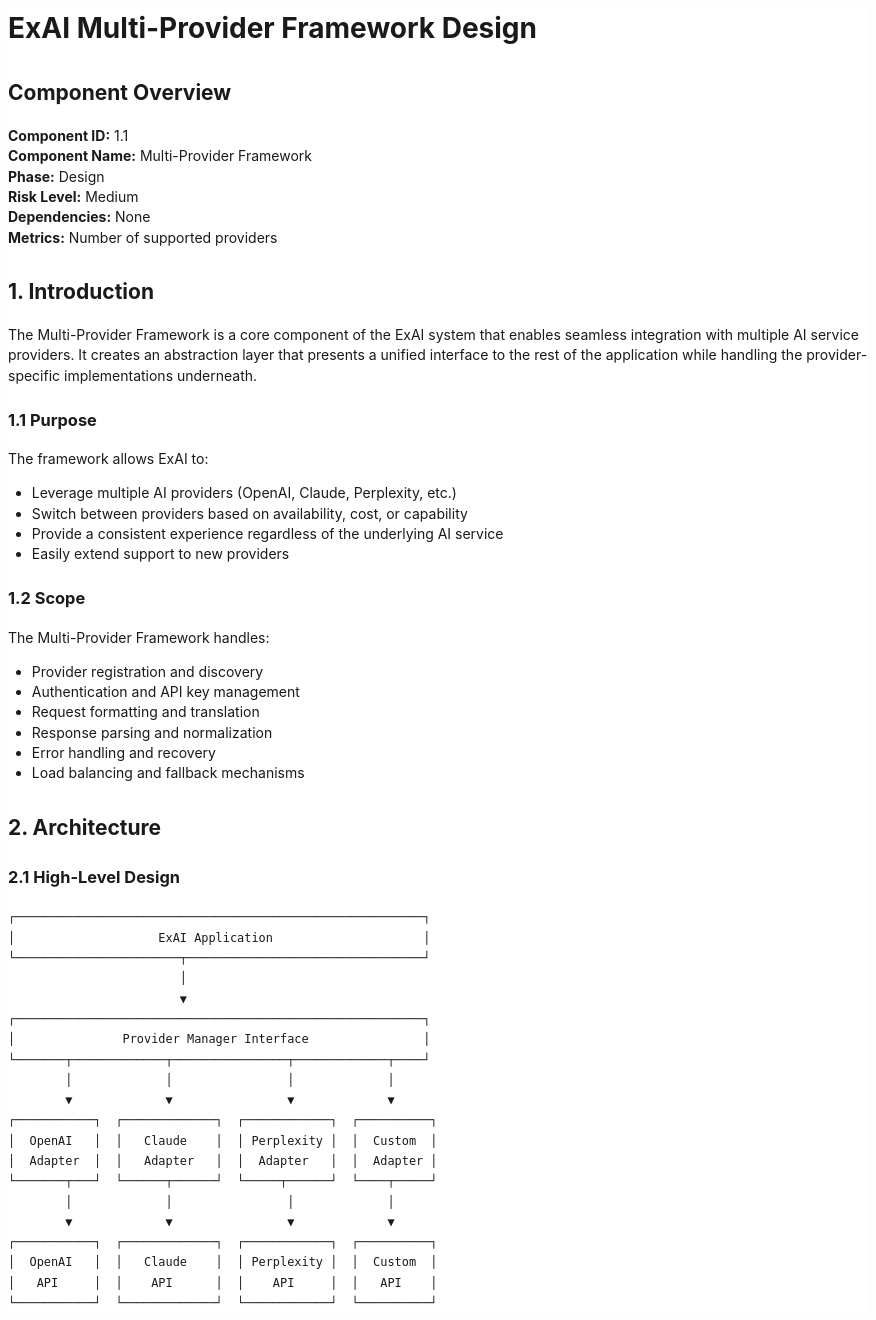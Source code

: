 # ExAI Multi-Provider Framework Design

## Component Overview

**Component ID:** 1.1  
**Component Name:** Multi-Provider Framework  
**Phase:** Design  
**Risk Level:** Medium  
**Dependencies:** None  
**Metrics:** Number of supported providers  

## 1. Introduction

The Multi-Provider Framework is a core component of the ExAI system that enables seamless integration with multiple AI service providers. It creates an abstraction layer that presents a unified interface to the rest of the application while handling the provider-specific implementations underneath.

### 1.1 Purpose

The framework allows ExAI to:
- Leverage multiple AI providers (OpenAI, Claude, Perplexity, etc.)
- Switch between providers based on availability, cost, or capability
- Provide a consistent experience regardless of the underlying AI service
- Easily extend support to new providers

### 1.2 Scope

The Multi-Provider Framework handles:
- Provider registration and discovery
- Authentication and API key management
- Request formatting and translation
- Response parsing and normalization
- Error handling and recovery
- Load balancing and fallback mechanisms

## 2. Architecture

### 2.1 High-Level Design

```
┌─────────────────────────────────────────────────────────┐
│                    ExAI Application                     │
└───────────────────────┬─────────────────────────────────┘
                        │
                        ▼
┌─────────────────────────────────────────────────────────┐
│               Provider Manager Interface                │
└───────┬─────────────┬────────────────┬─────────────┬────┘
        │             │                │             │
        ▼             ▼                ▼             ▼
┌───────────┐  ┌─────────────┐  ┌────────────┐  ┌──────────┐
│  OpenAI   │  │   Claude    │  │ Perplexity │  │  Custom  │
│  Adapter  │  │   Adapter   │  │  Adapter   │  │  Adapter │
└───────┬───┘  └──────┬──────┘  └─────┬──────┘  └────┬─────┘
        │             │                │             │
        ▼             ▼                ▼             ▼
┌───────────┐  ┌─────────────┐  ┌────────────┐  ┌──────────┐
│  OpenAI   │  │   Claude    │  │ Perplexity │  │  Custom  │
│   API     │  │    API      │  │    API     │  │   API    │
└───────────┘  └─────────────┘  └────────────┘  └──────────┘
```
